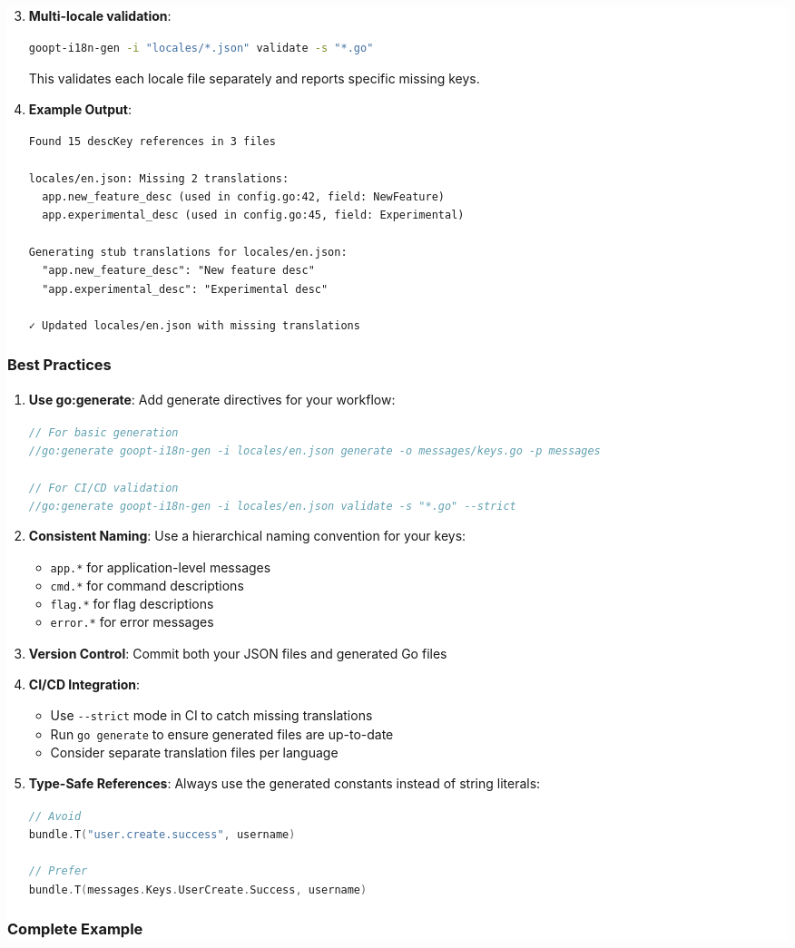 3. **Multi-locale validation**:
   ```bash
   goopt-i18n-gen -i "locales/*.json" validate -s "*.go"
   ```
   This validates each locale file separately and reports specific missing keys.

4. **Example Output**:
   ```
   Found 15 descKey references in 3 files
   
   locales/en.json: Missing 2 translations:
     app.new_feature_desc (used in config.go:42, field: NewFeature)
     app.experimental_desc (used in config.go:45, field: Experimental)
   
   Generating stub translations for locales/en.json:
     "app.new_feature_desc": "New feature desc"
     "app.experimental_desc": "Experimental desc"
   
   ✓ Updated locales/en.json with missing translations
   ```

### Best Practices

1. **Use go:generate**: Add generate directives for your workflow:
   ```go
   // For basic generation
   //go:generate goopt-i18n-gen -i locales/en.json generate -o messages/keys.go -p messages
   
   // For CI/CD validation
   //go:generate goopt-i18n-gen -i locales/en.json validate -s "*.go" --strict
   ```

2. **Consistent Naming**: Use a hierarchical naming convention for your keys:
   - `app.*` for application-level messages
   - `cmd.*` for command descriptions
   - `flag.*` for flag descriptions
   - `error.*` for error messages

3. **Version Control**: Commit both your JSON files and generated Go files

4. **CI/CD Integration**: 
   - Use `--strict` mode in CI to catch missing translations
   - Run `go generate` to ensure generated files are up-to-date
   - Consider separate translation files per language

5. **Type-Safe References**: Always use the generated constants instead of string literals:
   ```go
   // Avoid
   bundle.T("user.create.success", username)
   
   // Prefer
   bundle.T(messages.Keys.UserCreate.Success, username)
   ```

### Complete Example
